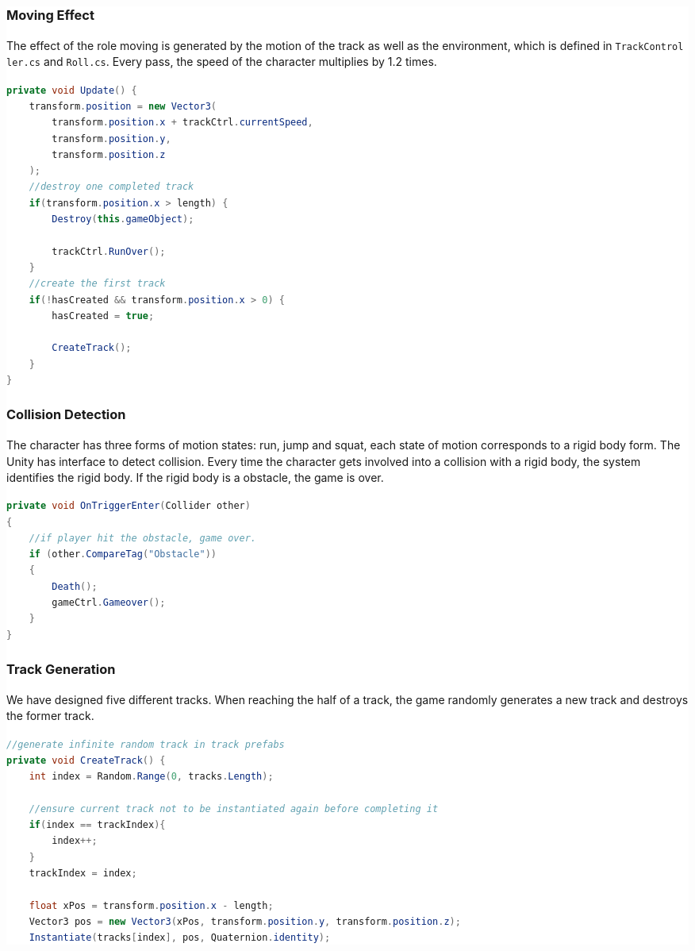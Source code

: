 ### Moving Effect

The effect of the role moving is generated by the motion of the track as well as the environment, which is defined in `TrackController.cs` and `Roll.cs`. Every pass, the speed of the character multiplies by 1.2 times.

```c#
private void Update() {
    transform.position = new Vector3(
        transform.position.x + trackCtrl.currentSpeed,
        transform.position.y,
        transform.position.z
    );
	//destroy one completed track
    if(transform.position.x > length) {
        Destroy(this.gameObject);

        trackCtrl.RunOver();
    }
	//create the first track
    if(!hasCreated && transform.position.x > 0) {
        hasCreated = true;

        CreateTrack();
    }
}
```

### Collision Detection

The character has three forms of motion states: run, jump and squat, each state of motion corresponds to a rigid body form. The Unity has interface to detect collision. Every time the character gets involved into a collision with a rigid body, the system identifies the rigid body. If the rigid body is a obstacle, the game is over.

```c#
private void OnTriggerEnter(Collider other)
{
    //if player hit the obstacle, game over.
    if (other.CompareTag("Obstacle"))
    {
        Death();
        gameCtrl.Gameover();
    }
}
```

### Track Generation

We have designed five different tracks. When reaching the half of a track, the game randomly generates a new track and destroys the former track. 

```c#
//generate infinite random track in track prefabs
private void CreateTrack() {
    int index = Random.Range(0, tracks.Length);
	
	//ensure current track not to be instantiated again before completing it
	if(index == trackIndex){
		index++;
	}
	trackIndex = index;
	
    float xPos = transform.position.x - length;
    Vector3 pos = new Vector3(xPos, transform.position.y, transform.position.z);
    Instantiate(tracks[index], pos, Quaternion.identity);
```